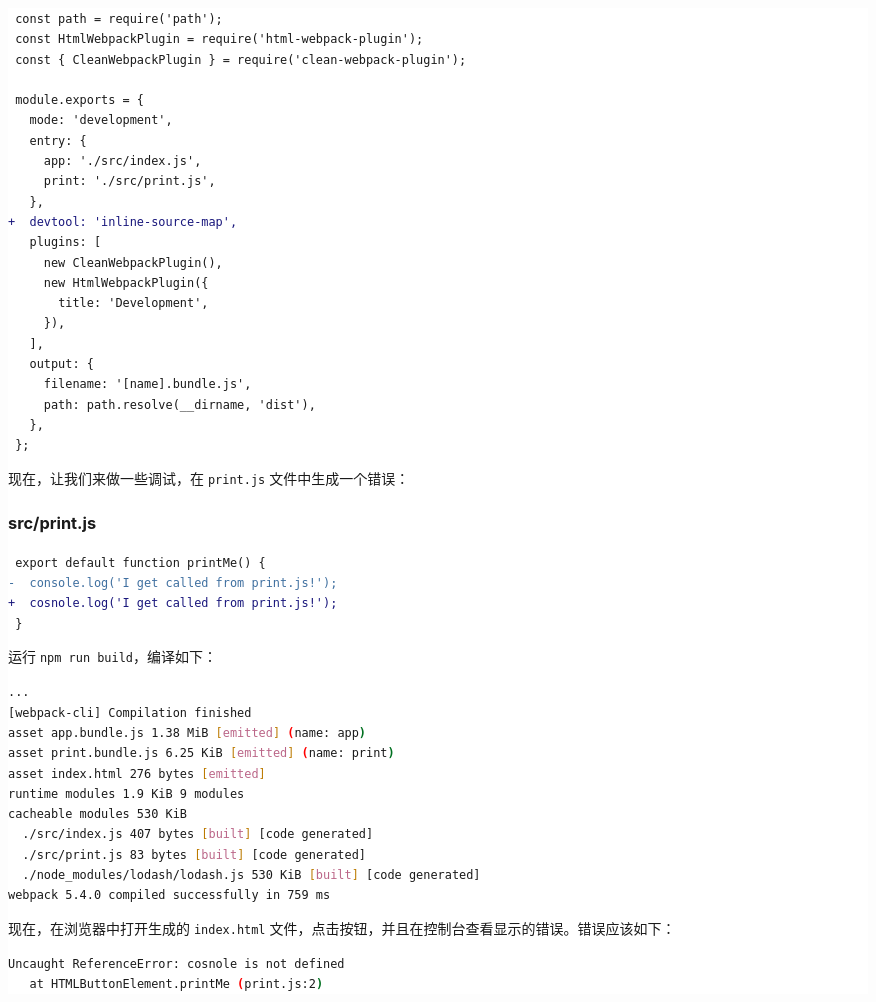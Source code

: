 ```diff
 const path = require('path');
 const HtmlWebpackPlugin = require('html-webpack-plugin');
 const { CleanWebpackPlugin } = require('clean-webpack-plugin');
 
 module.exports = {
   mode: 'development',
   entry: {
     app: './src/index.js',
     print: './src/print.js',
   },
+  devtool: 'inline-source-map',
   plugins: [
     new CleanWebpackPlugin(),
     new HtmlWebpackPlugin({
       title: 'Development',
     }),
   ],
   output: {
     filename: '[name].bundle.js',
     path: path.resolve(__dirname, 'dist'),
   },
 };
```

现在，让我们来做一些调试，在 `print.js` 文件中生成一个错误：

### src/print.js

```diff
 export default function printMe() {
-  console.log('I get called from print.js!');
+  cosnole.log('I get called from print.js!');
 }
```

运行 `npm run build`，编译如下：

```bash
...
[webpack-cli] Compilation finished
asset app.bundle.js 1.38 MiB [emitted] (name: app)
asset print.bundle.js 6.25 KiB [emitted] (name: print)
asset index.html 276 bytes [emitted]
runtime modules 1.9 KiB 9 modules
cacheable modules 530 KiB
  ./src/index.js 407 bytes [built] [code generated]
  ./src/print.js 83 bytes [built] [code generated]
  ./node_modules/lodash/lodash.js 530 KiB [built] [code generated]
webpack 5.4.0 compiled successfully in 759 ms
```

现在，在浏览器中打开生成的 `index.html` 文件，点击按钮，并且在控制台查看显示的错误。错误应该如下：

```bash
Uncaught ReferenceError: cosnole is not defined
   at HTMLButtonElement.printMe (print.js:2)
```
